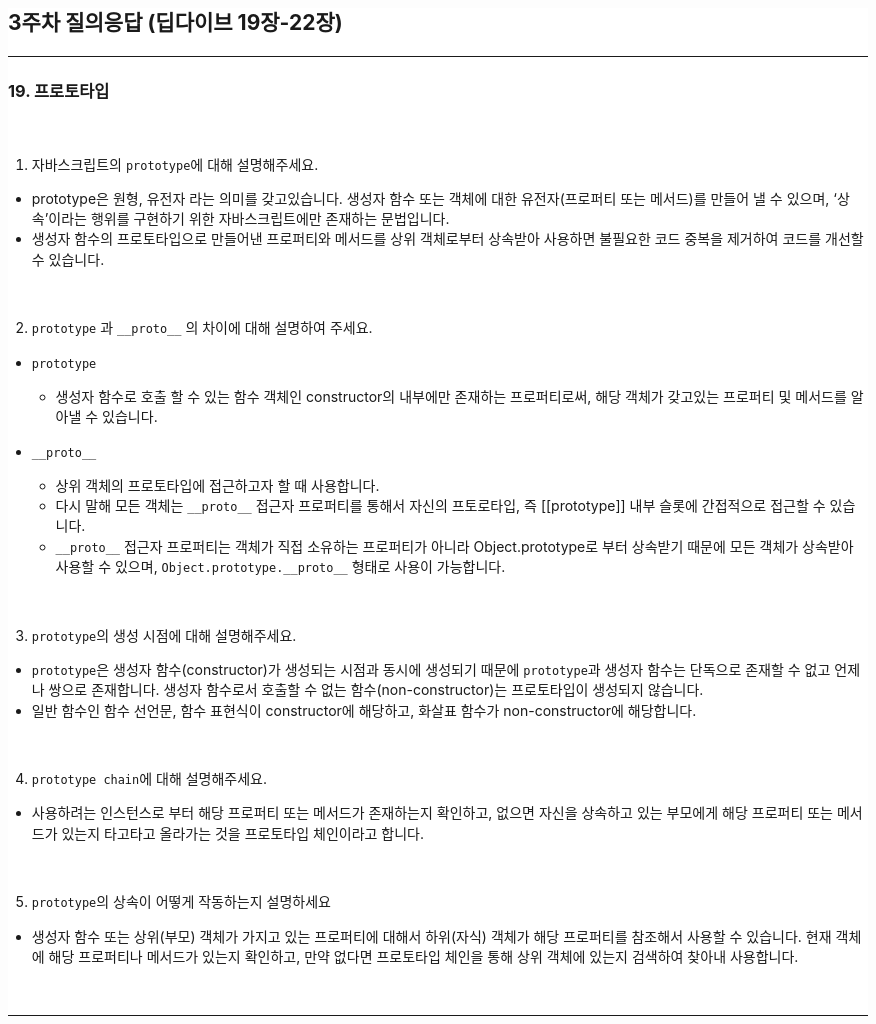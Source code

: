 ## 3주차 질의응답 (딥다이브 19장-22장)

---

### 19. 프로토타입

<br>

1. 자바스크립트의 `prototype`에 대해 설명해주세요.

- prototype은 원형, 유전자 라는 의미를 갖고있습니다. 생성자 함수 또는 객체에 대한 유전자(프로퍼티 또는 메서드)를 만들어 낼 수 있으며,
  ‘상속’이라는 행위를 구현하기 위한 자바스크립트에만 존재하는 문법입니다.
- 생성자 함수의 프로토타입으로 만들어낸 프로퍼티와 메서드를 상위 객체로부터 상속받아 사용하면
  불필요한 코드 중복을 제거하여 코드를 개선할 수 있습니다.

<br>

2. `prototype` 과 `__proto__` 의 차이에 대해 설명하여 주세요.

- `prototype`

  - 생성자 함수로 호출 할 수 있는 함수 객체인 constructor의 내부에만 존재하는 프로퍼티로써,
    해당 객체가 갖고있는 프로퍼티 및 메서드를 알아낼 수 있습니다.

- `__proto__`

  - 상위 객체의 프로토타입에 접근하고자 할 때 사용합니다.
  - 다시 말해 모든 객체는 `__proto__` 접근자 프로퍼티를 통해서 자신의 프토로타입, 즉 [[prototype]] 내부 슬롯에 간접적으로 접근할 수 있습니다.
  - `__proto__` 접근자 프로퍼티는 객체가 직접 소유하는 프로퍼티가 아니라
    Object.prototype로 부터 상속받기 때문에 모든 객체가 상속받아 사용할 수 있으며,
    `Object.prototype.__proto__` 형태로 사용이 가능합니다.

<br>

3. `prototype`의 생성 시점에 대해 설명해주세요.

- `prototype`은 생성자 함수(constructor)가 생성되는 시점과 동시에 생성되기 때문에
  `prototype`과 생성자 함수는 단독으로 존재할 수 없고 언제나 쌍으로 존재합니다.
  생성자 함수로서 호출할 수 없는 함수(non-constructor)는 프로토타입이 생성되지 않습니다.
- 일반 함수인 함수 선언문, 함수 표현식이 constructor에 해당하고,
  화살표 함수가 non-constructor에 해당합니다.

<br>

4. `prototype chain`에 대해 설명해주세요.

- 사용하려는 인스턴스로 부터 해당 프로퍼티 또는 메서드가 존재하는지 확인하고, 없으면 자신을 상속하고 있는 부모에게 해당 프로퍼티 또는 메서드가 있는지 타고타고 올라가는 것을 프로토타입 체인이라고 합니다.

<br>

5. `prototype`의 상속이 어떻게 작동하는지 설명하세요

- 생성자 함수 또는 상위(부모) 객체가 가지고 있는 프로퍼티에 대해서 하위(자식) 객체가 해당 프로퍼티를 참조해서 사용할 수 있습니다.
  현재 객체에 해당 프로퍼티나 메서드가 있는지 확인하고, 만약 없다면 프로토타입 체인을 통해 상위 객체에 있는지 검색하여 찾아내 사용합니다.

<br>

---
